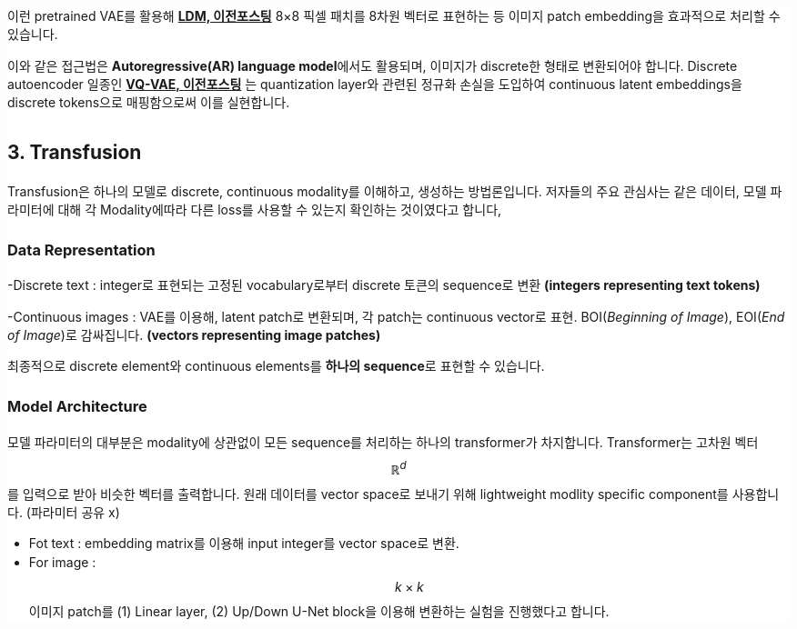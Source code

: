 이런 pretrained VAE를 활용해 **[LDM, 이전포스팅](https://daemini.github.io/posts/Latent-Diffsuion-Model/)** 8×8 픽셀 패치를 8차원 벡터로 표현하는 등 이미지 patch embedding을  효과적으로 처리할 수 있습니다.

이와 같은 접근법은 **Autoregressive(AR) language model**에서도 활용되며, 이미지가 discrete한 형태로 변환되어야 합니다. Discrete autoencoder 일종인 **[VQ-VAE, 이전포스팅](https://daemini.github.io/posts/VQ_Diffusion/)** 는 quantization layer와 관련된 정규화 손실을 도입하여 continuous latent embeddings을 discrete tokens으로 매핑함으로써 이를 실현합니다.


## 3. Transfusion
Transfusion은 하나의 모델로 discrete, continuous modality를 이해하고, 생성하는 방법론입니다. 저자들의 주요 관심사는 같은 데이터, 모델 파라미터에 대해 각 Modality에따라 다른 loss를 사용할 수 있는지 확인하는 것이였다고 합니다,
### Data Representation

-Discrete text : integer로 표현되는 고정된 vocabulary로부터 discrete 토큰의 sequence로 변환 **(integers representing text tokens)**

-Continuous images : VAE를 이용해, latent patch로 변환되며, 각 patch는 continuous vector로 표현. BOI(*Beginning of Image*), EOI(*End of Image*)로 감싸집니다. **(vectors representing image patches)**

최종적으로 discrete element와 continuous elements를 **하나의 sequence**로 표현할 수 있습니다.

### Model Architecture
모델 파라미터의 대부분은 modality에 상관없이 모든 sequence를 처리하는 하나의 transformer가 차지합니다. Transformer는 고차원 벡터 $$ \mathbb{R}^d $$를 입력으로 받아 비슷한 벡터를 출력합니다. 원래 데이터를 vector space로 보내기 위해 lightweight modlity specific component를 사용합니다. (파라미터 공유 x)

- Fot text :  embedding matrix를 이용해 input integer를 vector space로 변환. 
- For image : $$ k \times k $$ 이미지 patch를 (1) Linear layer, (2) Up/Down U-Net block을 이용해 변환하는 실험을 진행했다고 합니다.
